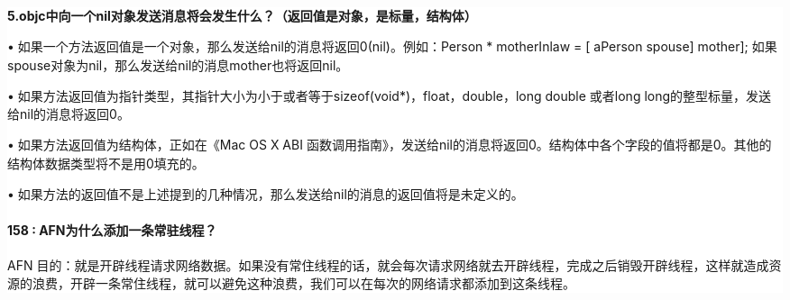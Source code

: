 **5.objc中向一个nil对象发送消息将会发生什么？（返回值是对象，是标量，结构体）**

• 如果一个方法返回值是一个对象，那么发送给nil的消息将返回0(nil)。例如：Person * motherInlaw = [ aPerson spouse] mother]; 如果spouse对象为nil，那么发送给nil的消息mother也将返回nil。

• 如果方法返回值为指针类型，其指针大小为小于或者等于sizeof(void*)，float，double，long double 或者long long的整型标量，发送给nil的消息将返回0。

• 如果方法返回值为结构体，正如在《Mac OS X ABI 函数调用指南》，发送给nil的消息将返回0。结构体中各个字段的值将都是0。其他的结构体数据类型将不是用0填充的。

• 如果方法的返回值不是上述提到的几种情况，那么发送给nil的消息的返回值将是未定义的。


#### 158 : AFN为什么添加一条常驻线程？

AFN 目的：就是开辟线程请求网络数据。如果没有常住线程的话，就会每次请求网络就去开辟线程，完成之后销毁开辟线程，这样就造成资源的浪费，开辟一条常住线程，就可以避免这种浪费，我们可以在每次的网络请求都添加到这条线程。 
